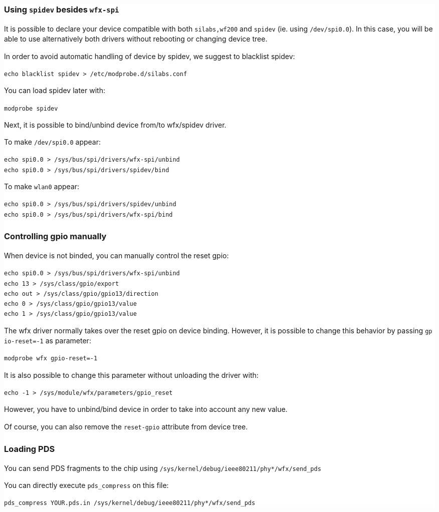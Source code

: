 
### Using `spidev` besides `wfx-spi`

It is possible to declare your device compatible with both `silabs,wf200` and
`spidev` (ie. using `/dev/spi0.0`). In this case, you will be able to use
alternatively both drivers without rebooting or changing device tree.

In order to avoid automatic handling of device by spidev, we suggest to
blacklist spidev:

    echo blacklist spidev > /etc/modprobe.d/silabs.conf

You can load spidev later with:

    modprobe spidev

Next, it is possible to bind/unbind device from/to wfx/spidev driver.

To make `/dev/spi0.0` appear:

    echo spi0.0 > /sys/bus/spi/drivers/wfx-spi/unbind
    echo spi0.0 > /sys/bus/spi/drivers/spidev/bind

To make `wlan0` appear:

    echo spi0.0 > /sys/bus/spi/drivers/spidev/unbind
    echo spi0.0 > /sys/bus/spi/drivers/wfx-spi/bind


### Controlling gpio manually

When device is not binded, you can manually control the reset gpio:

    echo spi0.0 > /sys/bus/spi/drivers/wfx-spi/unbind
    echo 13 > /sys/class/gpio/export
    echo out > /sys/class/gpio/gpio13/direction
    echo 0 > /sys/class/gpio/gpio13/value
    echo 1 > /sys/class/gpio/gpio13/value

The wfx driver normally takes over the reset gpio on device binding. However,
it is possible to change this behavior by passing `gpio-reset=-1` as parameter:

    modprobe wfx gpio-reset=-1

It is also possible to change this parameter without unloading the driver with:

    echo -1 > /sys/module/wfx/parameters/gpio_reset

However, you have to unbind/bind device in order to take into account any new
value.

Of course, you can also remove the `reset-gpio` attribute from device tree.


### Loading PDS

You can send PDS fragments to the chip using `/sys/kernel/debug/ieee80211/phy*/wfx/send_pds`

You can directly execute `pds_compress` on this file:

    pds_compress YOUR.pds.in /sys/kernel/debug/ieee80211/phy*/wfx/send_pds
